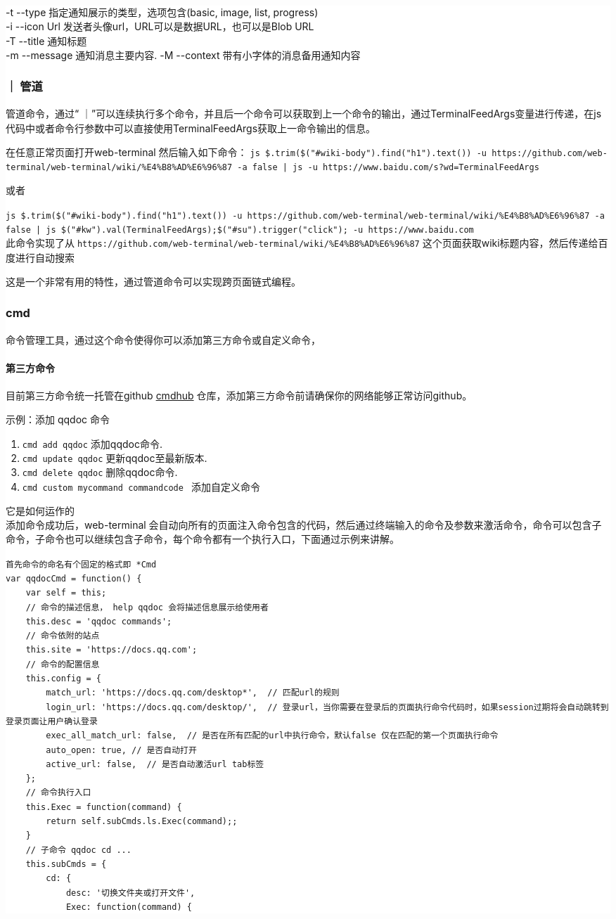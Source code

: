 -t --type 指定通知展示的类型，选项包含(basic, image, list, progress)  
-i --icon Url 发送者头像url，URL可以是数据URL，也可以是Blob URL  
-T --title 通知标题  
-m --message 通知消息主要内容.
-M --context 带有小字体的消息备用通知内容  

### ｜ 管道
管道命令，通过“ ｜”可以连续执行多个命令，并且后一个命令可以获取到上一个命令的输出，通过TerminalFeedArgs变量进行传递，在js代码中或者命令行参数中可以直接使用TerminalFeedArgs获取上一命令输出的信息。  

在任意正常页面打开web-terminal 然后输入如下命令：
`js $.trim($("#wiki-body").find("h1").text()) -u https://github.com/web-terminal/web-terminal/wiki/%E4%B8%AD%E6%96%87 -a false | js -u https://www.baidu.com/s?wd=TerminalFeedArgs`  

或者  

`js $.trim($("#wiki-body").find("h1").text()) -u https://github.com/web-terminal/web-terminal/wiki/%E4%B8%AD%E6%96%87 -a false | js $("#kw").val(TerminalFeedArgs);$("#su").trigger("click"); -u https://www.baidu.com`  
此命令实现了从 `https://github.com/web-terminal/web-terminal/wiki/%E4%B8%AD%E6%96%87` 这个页面获取wiki标题内容，然后传递给百度进行自动搜索  

这是一个非常有用的特性，通过管道命令可以实现跨页面链式编程。

### cmd
命令管理工具，通过这个命令使得你可以添加第三方命令或自定义命令，

#### 第三方命令
目前第三方命令统一托管在github [cmdhub](https://github.com/web-terminal/cmdhub) 仓库，添加第三方命令前请确保你的网络能够正常访问github。

示例：添加 qqdoc 命令 
1. `cmd add qqdoc` 添加qqdoc命令.
2. `cmd update qqdoc` 更新qqdoc至最新版本.
3. `cmd delete qqdoc` 删除qqdoc命令.
4. `cmd custom mycommand commandcode ` 添加自定义命令

它是如何运作的  
添加命令成功后，web-terminal 会自动向所有的页面注入命令包含的代码，然后通过终端输入的命令及参数来激活命令，命令可以包含子命令，子命令也可以继续包含子命令，每个命令都有一个执行入口，下面通过示例来讲解。

```
首先命令的命名有个固定的格式即 *Cmd
var qqdocCmd = function() {
    var self = this;
    // 命令的描述信息， help qqdoc 会将描述信息展示给使用者
    this.desc = 'qqdoc commands';
    // 命令依附的站点
    this.site = 'https://docs.qq.com';
    // 命令的配置信息
    this.config = {
        match_url: 'https://docs.qq.com/desktop*',  // 匹配url的规则
        login_url: 'https://docs.qq.com/desktop/',  // 登录url，当你需要在登录后的页面执行命令代码时，如果session过期将会自动跳转到登录页面让用户确认登录
        exec_all_match_url: false,  // 是否在所有匹配的url中执行命令，默认false 仅在匹配的第一个页面执行命令
        auto_open: true, // 是否自动打开
        active_url: false,  // 是否自动激活url tab标签
    };
    // 命令执行入口 
    this.Exec = function(command) {
        return self.subCmds.ls.Exec(command);;
    }
    // 子命令 qqdoc cd ...
    this.subCmds = {
        cd: {
            desc: '切换文件夹或打开文件',
            Exec: function(command) {
```